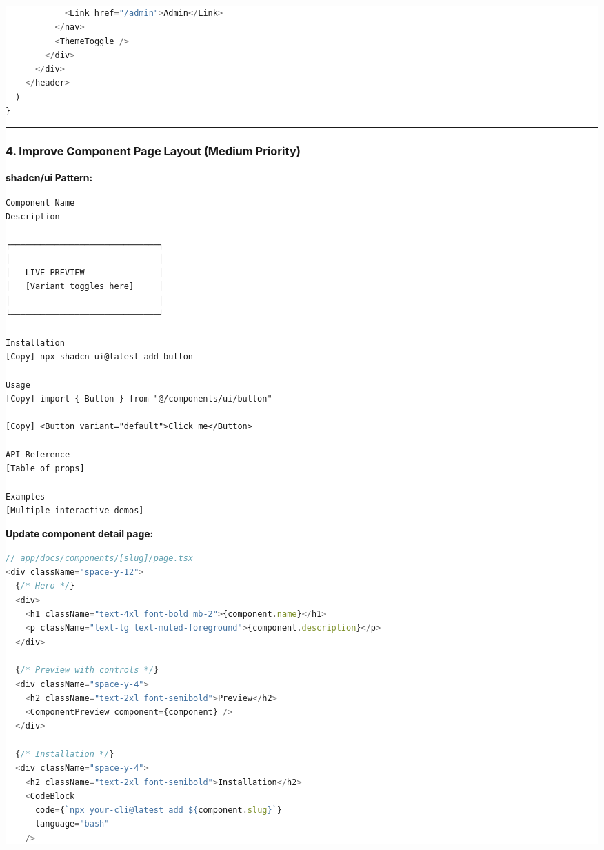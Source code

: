 ```typescript
            <Link href="/admin">Admin</Link>
          </nav>
          <ThemeToggle />
        </div>
      </div>
    </header>
  )
}
```

---

### 4. **Improve Component Page Layout** (Medium Priority)

**shadcn/ui Pattern:**
```
Component Name
Description

┌──────────────────────────────┐
│                              │
│   LIVE PREVIEW               │
│   [Variant toggles here]     │
│                              │
└──────────────────────────────┘

Installation
[Copy] npx shadcn-ui@latest add button

Usage
[Copy] import { Button } from "@/components/ui/button"

[Copy] <Button variant="default">Click me</Button>

API Reference
[Table of props]

Examples
[Multiple interactive demos]
```

**Update component detail page:**
```typescript
// app/docs/components/[slug]/page.tsx
<div className="space-y-12">
  {/* Hero */}
  <div>
    <h1 className="text-4xl font-bold mb-2">{component.name}</h1>
    <p className="text-lg text-muted-foreground">{component.description}</p>
  </div>
  
  {/* Preview with controls */}
  <div className="space-y-4">
    <h2 className="text-2xl font-semibold">Preview</h2>
    <ComponentPreview component={component} />
  </div>
  
  {/* Installation */}
  <div className="space-y-4">
    <h2 className="text-2xl font-semibold">Installation</h2>
    <CodeBlock
      code={`npx your-cli@latest add ${component.slug}`}
      language="bash"
    />
```